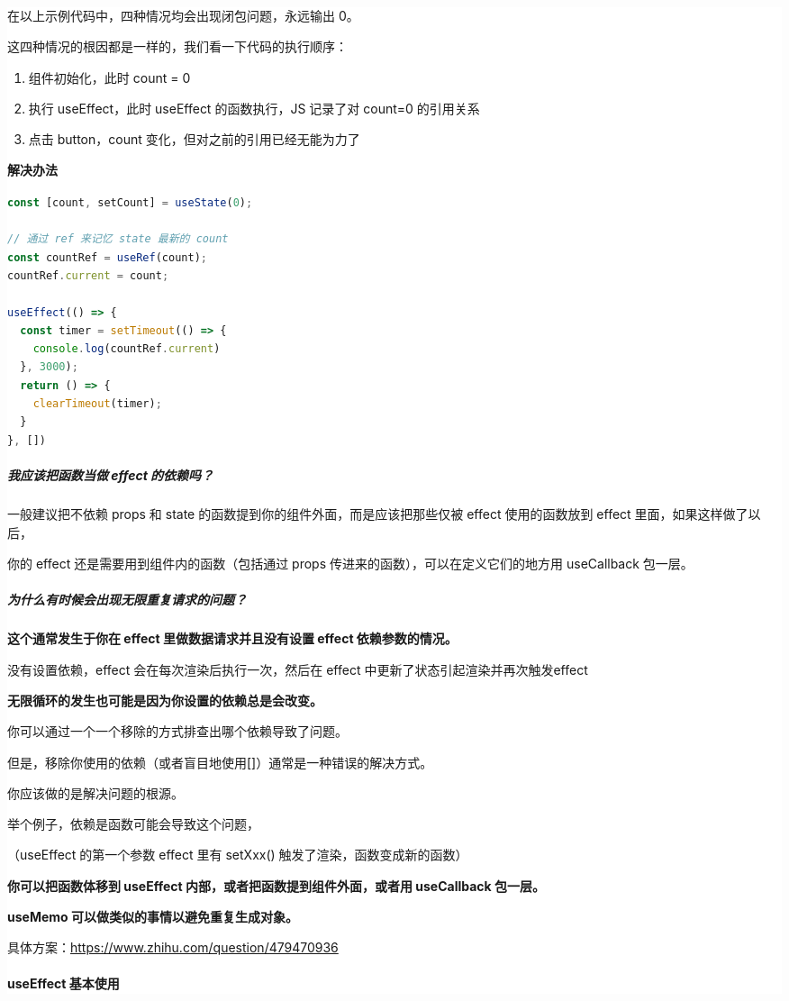 在以上示例代码中，四种情况均会出现闭包问题，永远输出 0。

这四种情况的根因都是一样的，我们看一下代码的执行顺序：

1. 组件初始化，此时 count = 0

2. 执行 useEffect，此时 useEffect 的函数执行，JS 记录了对 count=0 的引用关系
3. 点击 button，count 变化，但对之前的引用已经无能为力了

**解决办法**

```js
const [count, setCount] = useState(0);

// 通过 ref 来记忆 state 最新的 count
const countRef = useRef(count);
countRef.current = count;

useEffect(() => {
  const timer = setTimeout(() => {
    console.log(countRef.current)
  }, 3000);
  return () => {
    clearTimeout(timer);
  }
}, [])
```

##### 我应该把函数当做 effect 的依赖吗？

一般建议把不依赖 props 和 state 的函数提到你的组件外面，而是应该把那些仅被 effect 使用的函数放到 effect 里面，如果这样做了以后，

你的 effect 还是需要用到组件内的函数（包括通过 props 传进来的函数），可以在定义它们的地方用 useCallback 包一层。

##### 为什么有时候会出现无限重复请求的问题？

**这个通常发生于你在 effect 里做数据请求并且没有设置 effect 依赖参数的情况。**

没有设置依赖，effect 会在每次渲染后执行一次，然后在 effect 中更新了状态引起渲染并再次触发effect 

**无限循环的发生也可能是因为你设置的依赖总是会改变。**

你可以通过一个一个移除的方式排查出哪个依赖导致了问题。

但是，移除你使用的依赖（或者盲目地使用[]）通常是一种错误的解决方式。

你应该做的是解决问题的根源。

举个例子，依赖是函数可能会导致这个问题，

（useEffect 的第一个参数 effect 里有 setXxx() 触发了渲染，函数变成新的函数）

**你可以把函数体移到 useEffect 内部，或者把函数提到组件外面，或者用 useCallback 包一层。**

**useMemo 可以做类似的事情以避免重复生成对象。**

具体方案：<https://www.zhihu.com/question/479470936>

#### useEffect 基本使用
